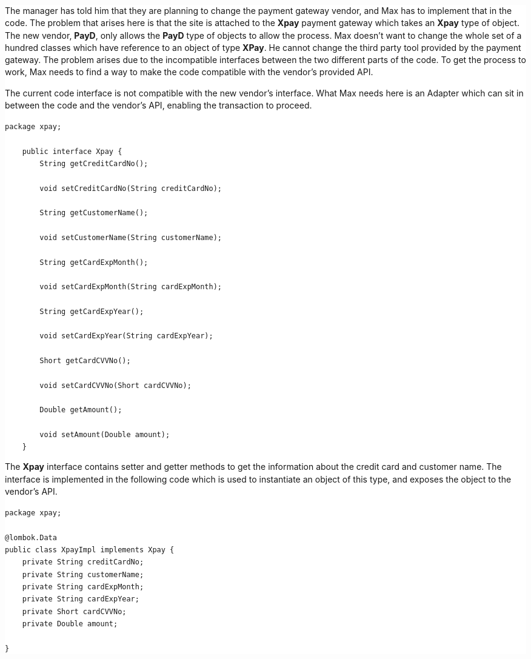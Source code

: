 The manager has told him that they are planning to change the payment gateway vendor, 
and Max has to implement that in the code. The problem that arises here is that the site 
is attached to the **Xpay** payment gateway which takes an **Xpay** type of object. 
The new vendor, **PayD**, only allows the **PayD** type of objects to allow the process. 
Max doesn’t want to change the whole set of a hundred classes which have reference 
to an object of type **XPay**. He cannot change the third party tool provided by the payment 
gateway. The problem arises due to the incompatible interfaces between the two different parts 
of the code. To get the process to work, Max needs to find a way to make the code compatible with 
the vendor’s provided API. 

The current code interface is not compatible with the new vendor’s interface. 
What Max needs here is an Adapter which can sit in between the code and the vendor’s API, 
enabling the transaction to proceed.

```
package xpay;

    public interface Xpay {
        String getCreditCardNo();
        
        void setCreditCardNo(String creditCardNo);
        
        String getCustomerName();
        
        void setCustomerName(String customerName);
        
        String getCardExpMonth();
        
        void setCardExpMonth(String cardExpMonth);
        
        String getCardExpYear();
        
        void setCardExpYear(String cardExpYear);
        
        Short getCardCVVNo();
  
        void setCardCVVNo(Short cardCVVNo);
   
        Double getAmount();
 
        void setAmount(Double amount);
    }
```

The **Xpay** interface contains setter and getter methods to get the information about 
the credit card and customer name. The interface is implemented in the following code 
which is used to instantiate an object of this type, and exposes the object to the vendor’s API.

```
package xpay;

@lombok.Data
public class XpayImpl implements Xpay {
    private String creditCardNo;
    private String customerName;
    private String cardExpMonth;
    private String cardExpYear;
    private Short cardCVVNo;
    private Double amount;
    
}
```
